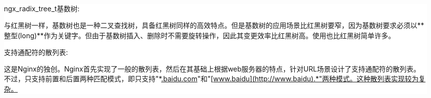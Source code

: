 ngx_radix_tree_t基数树:

与红黑树一样，基数树也是一种二叉查找树，具备红黑树同样的高效特点。但是基数树的应用场景比红黑树要窄，因为基数树要求必须以**整型(long)**作为关键字。但由于基数树插入、删除时不需要旋转操作，因此其变更效率比红黑树高。使用也比红黑树简单许多。

支持通配符的散列表:

这是Nginx的独创。Nginx首先实现了一般的散列表，然后在其基础上根据web服务器的特点，针对URL场景设计了支持通配符的散列表。不过，只支持前置和后置两种匹配模式，即只支持"*[.baidu.com](http://.baidu.com)"和"[www.baidu](http://www.baidu).*"两种模式。这种散列表实现较为复杂。





